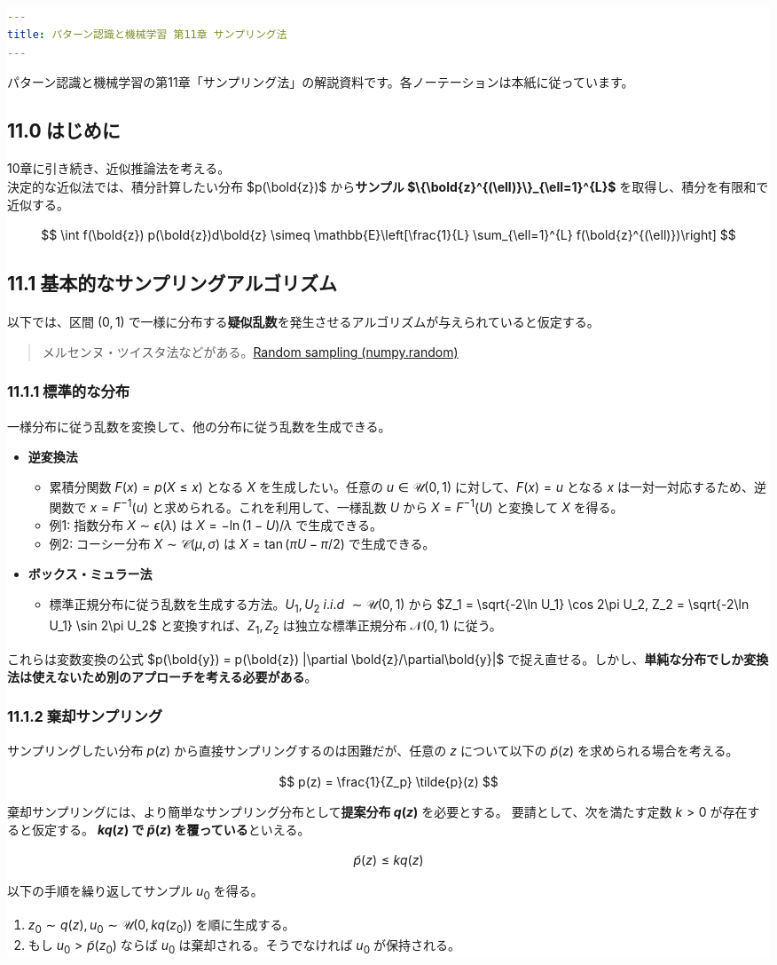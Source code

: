 ```yaml
---
title: パターン認識と機械学習 第11章 サンプリング法
---
```


パターン認識と機械学習の第11章「サンプリング法」の解説資料です。各ノーテーションは本紙に従っています。

## 11.0 はじめに
10章に引き続き、近似推論法を考える。  
決定的な近似法では、積分計算したい分布 $p(\bold{z})$ から**サンプル $\{\bold{z}^{(\ell)}\}_{\ell=1}^{L}$** を取得し、積分を有限和で近似する。

$$
\int f(\bold{z}) p(\bold{z})d\bold{z} \simeq \mathbb{E}\left[\frac{1}{L} \sum_{\ell=1}^{L} f(\bold{z}^{(\ell)})\right]
$$

## 11.1 基本的なサンプリングアルゴリズム
以下では、区間 $(0,1)$ で一様に分布する**疑似乱数**を発生させるアルゴリズムが与えられていると仮定する。

> メルセンヌ・ツイスタ法などがある。[Random sampling (numpy.random)](https://numpy.org/doc/stable/reference/random/index.html)

### 11.1.1 標準的な分布
一様分布に従う乱数を変換して、他の分布に従う乱数を生成できる。

- **逆変換法**
    - 累積分関数 $F(x)=p(X\le x)$ となる $X$ を生成したい。任意の $u \in \mathcal{U}(0,1)$ に対して、$F(x)=u$ となる $x$ は一対一対応するため、逆関数で $x=F^{-1}(u)$ と求められる。これを利用して、一様乱数 $U$ から $X=F^{-1}(U)$ と変換して $X$ を得る。
    - 例1: 指数分布 $X \sim \epsilon(\lambda)$ は $X = -\ln(1-U)/\lambda$ で生成できる。
    - 例2: コーシー分布 $X \sim \mathcal{C}(\mu,\sigma)$ は $X = \tan(\pi U - \pi/2)$ で生成できる。

- **ボックス・ミュラー法**
    - 標準正規分布に従う乱数を生成する方法。$U_1,U_2 \ i.i.d \ \sim \mathcal{U}(0,1)$ から $Z_1 = \sqrt{-2\ln U_1} \cos 2\pi U_2, Z_2 = \sqrt{-2\ln U_1} \sin 2\pi U_2$ と変換すれば、$Z_1, Z_2$ は独立な標準正規分布 $\mathcal{N}(0,1)$ に従う。

これらは変数変換の公式 $p(\bold{y}) = p(\bold{z}) |\partial \bold{z}/\partial\bold{y}|$ で捉え直せる。しかし、**単純な分布でしか変換法は使えないため別のアプローチを考える必要がある**。

### 11.1.2 棄却サンプリング
サンプリングしたい分布 $p(z)$ から直接サンプリングするのは困難だが、任意の $z$ について以下の $\tilde{p}(z)$ を求められる場合を考える。

$$
p(z) = \frac{1}{Z_p} \tilde{p}(z)
$$

棄却サンプリングには、より簡単なサンプリング分布として**提案分布 $q(z)$** を必要とする。  要請として、次を満たす定数 $k\gt 0$ が存在すると仮定する。 **$kq(z)$ で $\tilde{p}(z)$ を覆っている**といえる。

$$
\tilde{p}(z) \le k q(z)
$$

以下の手順を繰り返してサンプル $u_0$ を得る。
1. $z_0 \sim q(z), u_0 \sim \mathcal{U}(0,kq(z_0))$ を順に生成する。
2. もし $u_0 \gt \tilde{p}(z_0)$ ならば $u_0$ は棄却される。そうでなければ $u_0$ が保持される。
